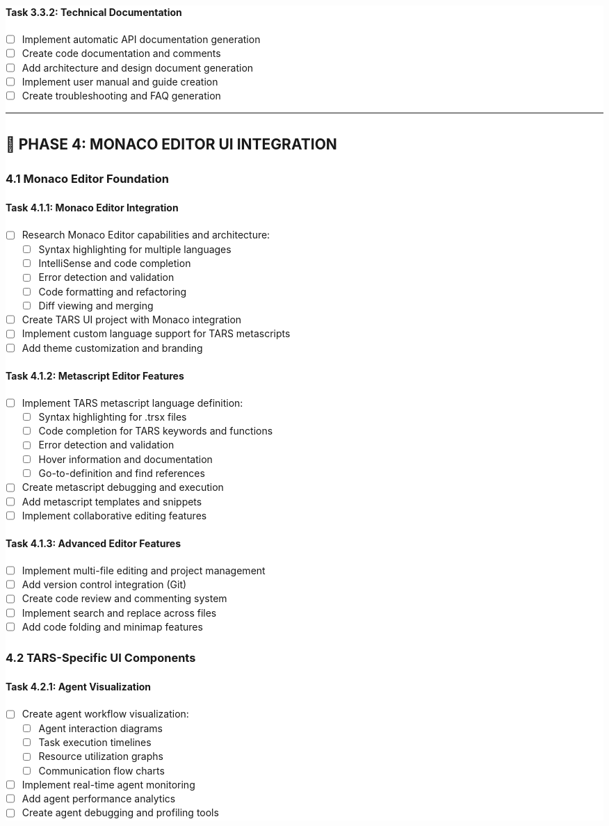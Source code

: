 #### **Task 3.3.2: Technical Documentation**
- [ ] Implement automatic API documentation generation
- [ ] Create code documentation and comments
- [ ] Add architecture and design document generation
- [ ] Implement user manual and guide creation
- [ ] Create troubleshooting and FAQ generation

---

## 🎨 **PHASE 4: MONACO EDITOR UI INTEGRATION**

### 4.1 Monaco Editor Foundation

#### **Task 4.1.1: Monaco Editor Integration**
- [ ] Research Monaco Editor capabilities and architecture:
  - [ ] Syntax highlighting for multiple languages
  - [ ] IntelliSense and code completion
  - [ ] Error detection and validation
  - [ ] Code formatting and refactoring
  - [ ] Diff viewing and merging
- [ ] Create TARS UI project with Monaco integration
- [ ] Implement custom language support for TARS metascripts
- [ ] Add theme customization and branding

#### **Task 4.1.2: Metascript Editor Features**
- [ ] Implement TARS metascript language definition:
  - [ ] Syntax highlighting for .trsx files
  - [ ] Code completion for TARS keywords and functions
  - [ ] Error detection and validation
  - [ ] Hover information and documentation
  - [ ] Go-to-definition and find references
- [ ] Create metascript debugging and execution
- [ ] Add metascript templates and snippets
- [ ] Implement collaborative editing features

#### **Task 4.1.3: Advanced Editor Features**
- [ ] Implement multi-file editing and project management
- [ ] Add version control integration (Git)
- [ ] Create code review and commenting system
- [ ] Implement search and replace across files
- [ ] Add code folding and minimap features

### 4.2 TARS-Specific UI Components

#### **Task 4.2.1: Agent Visualization**
- [ ] Create agent workflow visualization:
  - [ ] Agent interaction diagrams
  - [ ] Task execution timelines
  - [ ] Resource utilization graphs
  - [ ] Communication flow charts
- [ ] Implement real-time agent monitoring
- [ ] Add agent performance analytics
- [ ] Create agent debugging and profiling tools
